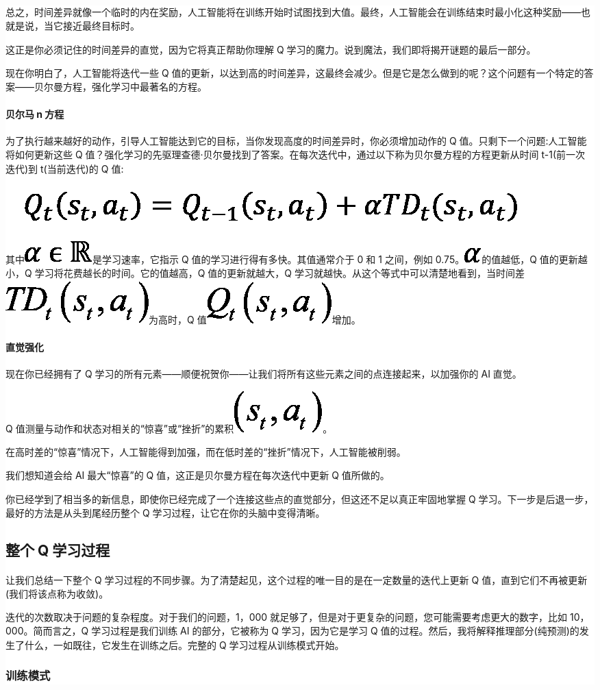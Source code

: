 总之，时间差异就像一个临时的内在奖励，人工智能将在训练开始时试图找到大值。最终，人工智能会在训练结束时最小化这种奖励——也就是说，当它接近最终目标时。

这正是你必须记住的时间差异的直觉，因为它将真正帮助你理解 Q 学习的魔力。说到魔法，我们即将揭开谜题的最后一部分。

现在你明白了，人工智能将迭代一些 Q 值的更新，以达到高的时间差异，这最终会减少。但是它是怎么做到的呢？这个问题有一个特定的答案——贝尔曼方程，强化学习中最著名的方程。

#### 贝尔马 n 方程

为了执行越来越好的动作，引导人工智能达到它的目标，当你发现高度的时间差异时，你必须增加动作的 Q 值。只剩下一个问题:人工智能将如何更新这些 Q 值？强化学习的先驱理查德·贝尔曼找到了答案。在每次迭代中，通过以下称为贝尔曼方程的方程更新从时间 t-1(前一次迭代)到 t(当前迭代)的 Q 值:

![](img/B14110_07_027.png)

其中![](img/B14110_07_028.png)是学习速率，它指示 Q 值的学习进行得有多快。其值通常介于 0 和 1 之间，例如 0.75。![](img/B14110_07_029.png)的值越低，Q 值的更新越小，Q 学习将花费越长的时间。它的值越高，Q 值的更新就越大，Q 学习就越快。从这个等式中可以清楚地看到，当时间差![](img/B14110_07_030.png)为高时，Q 值![](img/B14110_07_031.png)增加。

#### 直觉强化

现在你已经拥有了 Q 学习的所有元素——顺便祝贺你——让我们将所有这些元素之间的点连接起来，以加强你的 AI 直觉。

Q 值测量与动作和状态对相关的“惊喜”或“挫折”的累积![](img/B14110_07_032.png)。

在高时差的“惊喜”情况下，人工智能得到加强，而在低时差的“挫折”情况下，人工智能被削弱。

我们想知道会给 AI 最大“惊喜”的 Q 值，这正是贝尔曼方程在每次迭代中更新 Q 值所做的。

你已经学到了相当多的新信息，即使你已经完成了一个连接这些点的直觉部分，但这还不足以真正牢固地掌握 Q 学习。下一步是后退一步，最好的方法是从头到尾经历整个 Q 学习过程，让它在你的头脑中变得清晰。

## 整个 Q 学习过程

让我们总结一下整个 Q 学习过程的不同步骤。为了清楚起见，这个过程的唯一目的是在一定数量的迭代上更新 Q 值，直到它们不再被更新(我们将该点称为收敛)。

迭代的次数取决于问题的复杂程度。对于我们的问题，1，000 就足够了，但是对于更复杂的问题，您可能需要考虑更大的数字，比如 10，000。简而言之，Q 学习过程是我们训练 AI 的部分，它被称为 Q 学习，因为它是学习 Q 值的过程。然后，我将解释推理部分(纯预测)的发生了什么，一如既往，它发生在训练之后。完整的 Q 学习过程从训练模式开始。

### 训练模式
